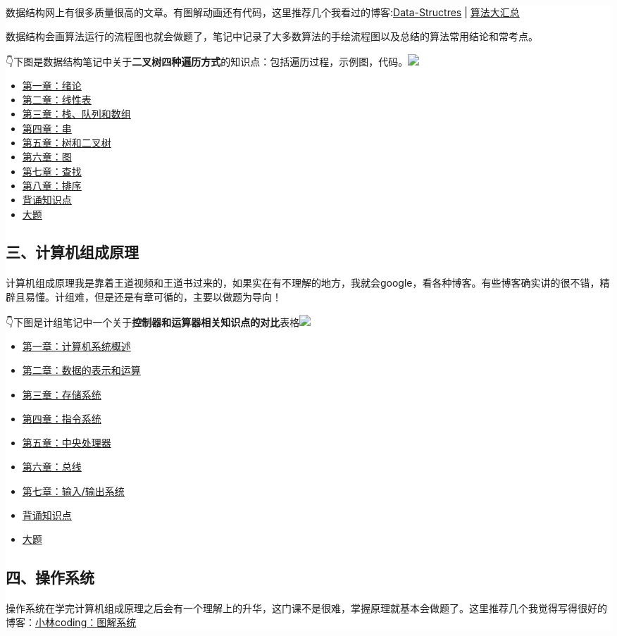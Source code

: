 数据结构网上有很多质量很高的文章。有图解动画还有代码，这里推荐几个我看过的博客:[Data-Structres](https://github.com/callmePicacho/Data-Structres) | [算法大汇总](https://github.com/yangchong211/YCBlogs/blob/master/blog/06.%E7%AE%97%E6%B3%95%E5%A4%A7%E6%B1%87%E6%80%BB.md)

数据结构会画算法运行的流程图也就会做题了，笔记中记录了大多数算法的手绘流程图以及总结的算法常用结论和常考点。

👇下图是数据结构笔记中关于**二叉树四种遍历方式**的知识点：包括遍历过程，示例图，代码。![](https://ddy-1310349779.cos.ap-shanghai.myqcloud.com/typora/006y8mN6gy1h6rbolipvaj31r20u0qbo.jpg)

- [第一章：绪论](https://github.com/ddy-ddy/cs-408/tree/master/1%E6%95%B0%E6%8D%AE%E7%BB%93%E6%9E%84)
- [第二章：线性表](https://github.com/ddy-ddy/cs-408/tree/master/1%E6%95%B0%E6%8D%AE%E7%BB%93%E6%9E%84)
- [第三章：栈、队列和数组](https://github.com/ddy-ddy/cs-408/tree/master/1%E6%95%B0%E6%8D%AE%E7%BB%93%E6%9E%84)
- [第四章：串](https://github.com/ddy-ddy/cs-408/tree/master/1%E6%95%B0%E6%8D%AE%E7%BB%93%E6%9E%84)
- [第五章：树和二叉树](https://github.com/ddy-ddy/cs-408/tree/master/1%E6%95%B0%E6%8D%AE%E7%BB%93%E6%9E%84)
- [第六章：图](https://github.com/ddy-ddy/cs-408/tree/master/1%E6%95%B0%E6%8D%AE%E7%BB%93%E6%9E%84)
- [第七章：查找](https://github.com/ddy-ddy/cs-408/tree/master/1%E6%95%B0%E6%8D%AE%E7%BB%93%E6%9E%84)
- [第八章：排序](https://github.com/ddy-ddy/cs-408/tree/master/1%E6%95%B0%E6%8D%AE%E7%BB%93%E6%9E%84)
- [背诵知识点](https://github.com/ddy-ddy/cs-408/tree/master/1%E6%95%B0%E6%8D%AE%E7%BB%93%E6%9E%84)
- [大题](https://github.com/ddy-ddy/cs-408/tree/master/1%E6%95%B0%E6%8D%AE%E7%BB%93%E6%9E%84)



## 三、计算机组成原理

计算机组成原理我是靠着王道视频和王道书过来的，如果实在有不理解的地方，我就会google，看各种博客。有些博客确实讲的很不错，精辟且易懂。计组难，但是还是有章可循的，主要以做题为导向！

👇下图是计组笔记中一个关于**控制器和运算器相关知识点的对比**表格![](https://ddy-1310349779.cos.ap-shanghai.myqcloud.com/typora/e6c9d24egy1h6fbzpbtvyj226p0u0dru.jpg)

- [第一章：计算机系统概述](https://github.com/ddy-ddy/cs-408/tree/master/2%E8%AE%A1%E7%AE%97%E6%9C%BA%E7%BB%84%E6%88%90%E5%8E%9F%E7%90%86)
- [第二章：数据的表示和运算](https://github.com/ddy-ddy/cs-408/tree/master/2%E8%AE%A1%E7%AE%97%E6%9C%BA%E7%BB%84%E6%88%90%E5%8E%9F%E7%90%86)
- [第三章：存储系统](https://github.com/ddy-ddy/cs-408/tree/master/2%E8%AE%A1%E7%AE%97%E6%9C%BA%E7%BB%84%E6%88%90%E5%8E%9F%E7%90%86)
- [第四章：指令系统](https://github.com/ddy-ddy/cs-408/tree/master/2%E8%AE%A1%E7%AE%97%E6%9C%BA%E7%BB%84%E6%88%90%E5%8E%9F%E7%90%86)
- [第五章：中央处理器](https://github.com/ddy-ddy/cs-408/tree/master/2%E8%AE%A1%E7%AE%97%E6%9C%BA%E7%BB%84%E6%88%90%E5%8E%9F%E7%90%86)
- [第六章：总线](https://github.com/ddy-ddy/cs-408/tree/master/2%E8%AE%A1%E7%AE%97%E6%9C%BA%E7%BB%84%E6%88%90%E5%8E%9F%E7%90%86)
- [第七章：输入/输出系统](https://github.com/ddy-ddy/cs-408/tree/master/2%E8%AE%A1%E7%AE%97%E6%9C%BA%E7%BB%84%E6%88%90%E5%8E%9F%E7%90%86)

- [背诵知识点](https://github.com/ddy-ddy/cs-408/tree/master/2%E8%AE%A1%E7%AE%97%E6%9C%BA%E7%BB%84%E6%88%90%E5%8E%9F%E7%90%86)
- [大题](https://github.com/ddy-ddy/cs-408/tree/master/2%E8%AE%A1%E7%AE%97%E6%9C%BA%E7%BB%84%E6%88%90%E5%8E%9F%E7%90%86)



## 四、操作系统

操作系统在学完计算机组成原理之后会有一个理解上的升华，这门课不是很难，掌握原理就基本会做题了。这里推荐几个我觉得写得很好的博客：[小林coding：图解系统](https://xiaolincoding.com/os/2_os_structure/linux_vs_windows.html#%E5%85%B3%E6%B3%A8%E4%BD%9C%E8%80%85)
